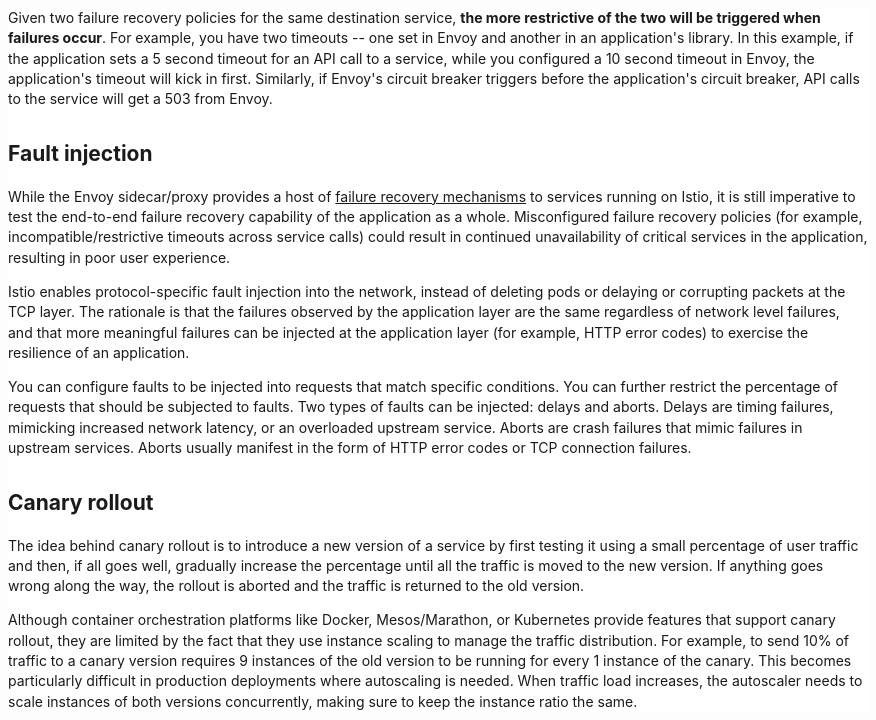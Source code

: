 Given two failure recovery policies for the same destination service, **the
more restrictive of the two will be triggered when failures occur**.  For example, you have two timeouts -- one set in Envoy and another in an application's library. In this
example, if the application sets a 5 second timeout for an API call to a
service, while you configured a 10 second timeout in Envoy, the
application's timeout will kick in first. Similarly, if Envoy's circuit
breaker triggers before the application's circuit breaker, API calls to the
service will get a 503 from Envoy.

## Fault injection

While the Envoy sidecar/proxy provides a host of
[failure recovery mechanisms](#handling-failures) to services running
on Istio, it is still
imperative to test the end-to-end failure recovery capability of the
application as a whole. Misconfigured failure recovery policies (for example,
incompatible/restrictive timeouts across service calls) could result in
continued unavailability of critical services in the application, resulting
in poor user experience.

Istio enables protocol-specific fault injection into the network, instead
of deleting pods or delaying or corrupting packets at the TCP layer. The rationale
is that the failures observed by the application layer are the same
regardless of network level failures, and that more meaningful failures can
be injected at the application layer (for example, HTTP error codes) to exercise the resilience of an application.

You can configure faults to be injected into requests that match
specific conditions. You can further restrict the percentage of
requests that should be subjected to faults. Two types of faults can be
injected: delays and aborts. Delays are timing failures, mimicking
increased network latency, or an overloaded upstream service. Aborts are
crash failures that mimic failures in upstream services. Aborts usually
manifest in the form of HTTP error codes or TCP connection failures.

## Canary rollout

The idea behind canary rollout is to introduce a new version of a service by first testing
it using a small percentage of user traffic and then, if all goes well, gradually increase
the percentage until all the traffic is moved to the new version. If anything
goes wrong along the way, the rollout is aborted and the traffic is returned to the old version.

Although container orchestration platforms like Docker, Mesos/Marathon, or Kubernetes provide features
that support canary rollout, they are limited by the fact that they use instance scaling to manage
the traffic distribution. For example, to send 10% of traffic to a canary version requires 9 instances of
the old version to be running for every 1 instance of the canary.
This becomes particularly difficult in production deployments where autoscaling is needed.
When traffic load increases, the autoscaler needs to scale instances of both versions concurrently,
making sure to keep the instance ratio the same.
